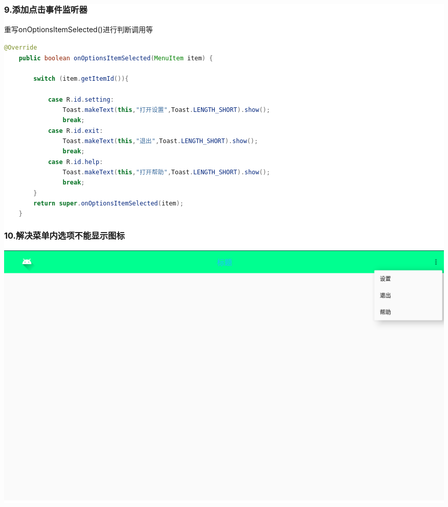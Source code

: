 
### 9.添加点击事件监听器

重写onOptionsItemSelected()进行判断调用等

```java
@Override
    public boolean onOptionsItemSelected(MenuItem item) {

        switch (item.getItemId()){

            case R.id.setting:
                Toast.makeText(this,"打开设置",Toast.LENGTH_SHORT).show();
                break;
            case R.id.exit:
                Toast.makeText(this,"退出",Toast.LENGTH_SHORT).show();
                break;
            case R.id.help:
                Toast.makeText(this,"打开帮助",Toast.LENGTH_SHORT).show();
                break;
        }
        return super.onOptionsItemSelected(item);
    }
```



### 10.解决菜单内选项不能显示图标

![image-20220903142300051](在标题栏右上角实现菜单.assets/image-20220903142300051.png)
